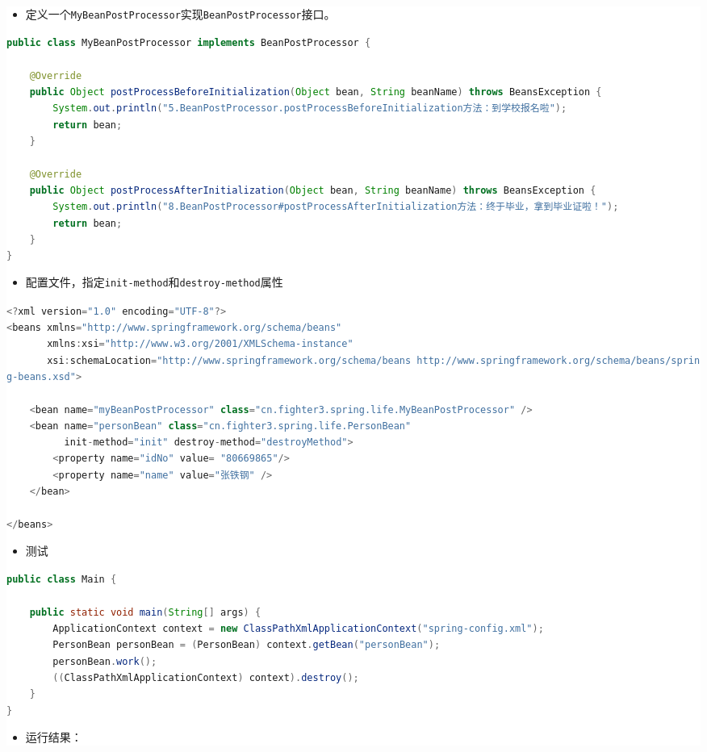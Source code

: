 - 定义一个`MyBeanPostProcessor`实现`BeanPostProcessor`接口。

```java
public class MyBeanPostProcessor implements BeanPostProcessor {

    @Override
    public Object postProcessBeforeInitialization(Object bean, String beanName) throws BeansException {
        System.out.println("5.BeanPostProcessor.postProcessBeforeInitialization方法：到学校报名啦");
        return bean;
    }

    @Override
    public Object postProcessAfterInitialization(Object bean, String beanName) throws BeansException {
        System.out.println("8.BeanPostProcessor#postProcessAfterInitialization方法：终于毕业，拿到毕业证啦！");
        return bean;
    }
}
```

- 配置文件，指定`init-method`和`destroy-method`属性

```java
<?xml version="1.0" encoding="UTF-8"?>
<beans xmlns="http://www.springframework.org/schema/beans"
       xmlns:xsi="http://www.w3.org/2001/XMLSchema-instance"
       xsi:schemaLocation="http://www.springframework.org/schema/beans http://www.springframework.org/schema/beans/spring-beans.xsd">

    <bean name="myBeanPostProcessor" class="cn.fighter3.spring.life.MyBeanPostProcessor" />
    <bean name="personBean" class="cn.fighter3.spring.life.PersonBean"
          init-method="init" destroy-method="destroyMethod">
        <property name="idNo" value= "80669865"/>
        <property name="name" value="张铁钢" />
    </bean>

</beans>
```

- 测试

```java
public class Main {

    public static void main(String[] args) {
        ApplicationContext context = new ClassPathXmlApplicationContext("spring-config.xml");
        PersonBean personBean = (PersonBean) context.getBean("personBean");
        personBean.work();
        ((ClassPathXmlApplicationContext) context).destroy();
    }
}
```

- 运行结果：
